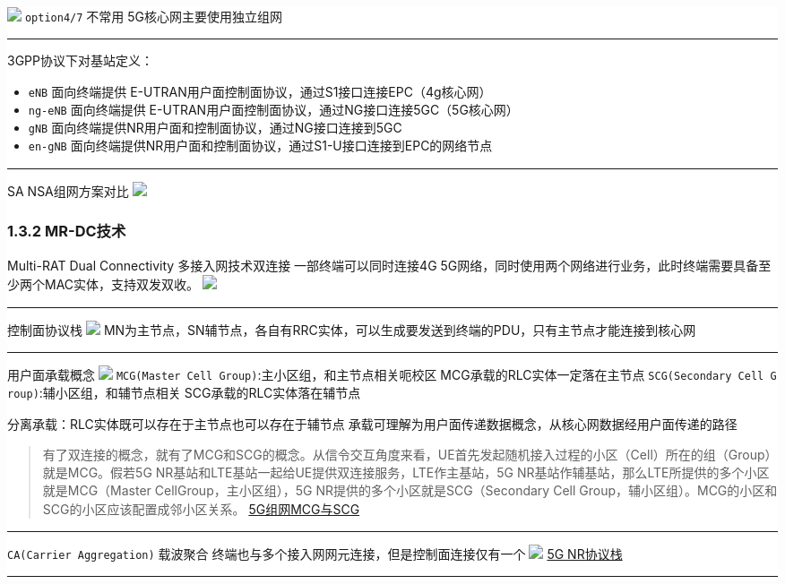 ![](https://fastly.jsdelivr.net/gh/2incccc/MyTuTu@main/image/16757815473891675781547141.png)
`option4/7` 不常用 5G核心网主要使用独立组网

---

3GPP协议下对基站定义：
* `eNB` 面向终端提供 E-UTRAN用户面控制面协议，通过S1接口连接EPC（4g核心网）
* `ng-eNB` 面向终端提供 E-UTRAN用户面控制面协议，通过NG接口连接5GC（5G核心网）
* `gNB` 面向终端提供NR用户面和控制面协议，通过NG接口连接到5GC
* `en-gNB` 面向终端提供NR用户面和控制面协议，通过S1-U接口连接到EPC的网络节点

---

SA NSA组网方案对比
![](https://fastly.jsdelivr.net/gh/2incccc/MyTuTu@main/image/16757825473861675782546459.png)


### 1.3.2 MR-DC技术
Multi-RAT Dual Connectivity 多接入网技术双连接
一部终端可以同时连接4G 5G网络，同时使用两个网络进行业务，此时终端需要具备至少两个MAC实体，支持双发双收。
![](https://fastly.jsdelivr.net/gh/2incccc/MyTuTu@main/image/16757832740691675783274003.png)

---

控制面协议栈
![](https://fastly.jsdelivr.net/gh/2incccc/MyTuTu@main/image/16757838855101675783885460.png)
MN为主节点，SN辅节点，各自有RRC实体，可以生成要发送到终端的PDU，只有主节点才能连接到核心网

---

用户面承载概念
![](https://fastly.jsdelivr.net/gh/2incccc/MyTuTu@main/image/16757839978951675783997280.png)
`MCG(Master Cell Group)`:主小区组，和主节点相关呃校区
MCG承载的RLC实体一定落在主节点
`SCG(Secondary Cell Group)`:辅小区组，和辅节点相关
SCG承载的RLC实体落在辅节点

分离承载：RLC实体既可以存在于主节点也可以存在于辅节点
承载可理解为用户面传递数据概念，从核心网数据经用户面传递的路径

> 有了双连接的概念，就有了MCG和SCG的概念。从信令交互角度来看，UE首先发起随机接入过程的小区（Cell）所在的组（Group）就是MCG。假若5G NR基站和LTE基站一起给UE提供双连接服务，LTE作主基站，5G NR基站作辅基站，那么LTE所提供的多个小区就是MCG（Master CellGroup，主小区组），5G NR提供的多个小区就是SCG（Secondary Cell Group，辅小区组）。MCG的小区和SCG的小区应该配置成邻小区关系。
> [5G组网MCG与SCG](https://baijiahao.baidu.com/s?id=1719715772936464451)


---

`CA(Carrier Aggregation)` 载波聚合
终端也与多个接入网网元连接，但是控制面连接仅有一个
![](https://fastly.jsdelivr.net/gh/2incccc/MyTuTu@main/image/16757845639041675784563689.png)
[5G NR协议栈](https://blog.csdn.net/qq_41245381/article/details/105700029)

---